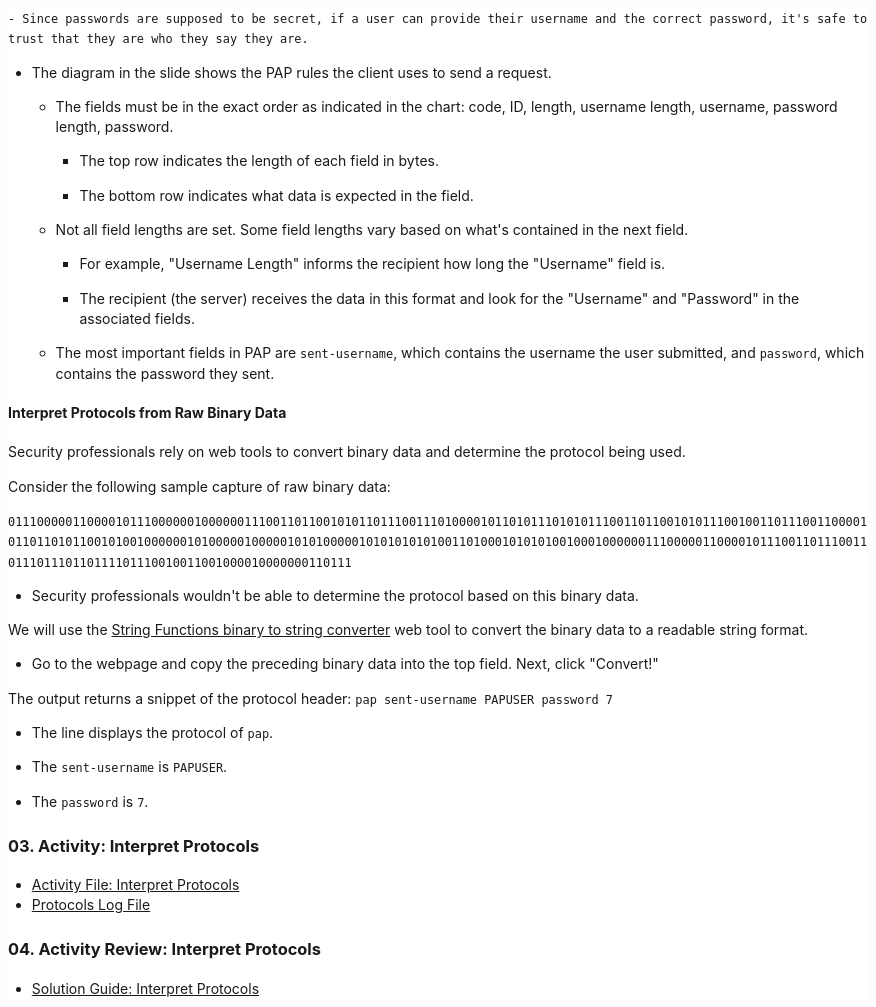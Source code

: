     - Since passwords are supposed to be secret, if a user can provide their username and the correct password, it's safe to trust that they are who they say they are.

- The diagram in the slide shows the PAP rules the client uses to send a request.

  - The fields must be in the exact order as indicated in the chart: code, ID, length, username length, username, password length, password.

    - The top row indicates the length of each field in bytes.

    - The bottom row indicates what data is expected in the field.

  - Not all field lengths are set. Some field lengths vary based on what's contained in the next field.

    - For example, "Username Length" informs the recipient how long the "Username" field is.

    - The recipient (the server) receives the data in this format and look for the "Username" and "Password" in the associated fields.

  - The most important fields in PAP are `sent-username`, which contains the username the user submitted, and `password`, which contains the password they sent.


#### Interpret Protocols from Raw Binary Data

Security professionals rely on web tools to convert binary data and determine the protocol being used.

Consider the following sample capture of raw binary data:


   ``011100000110000101110000001000000111001101100101011011100111010000101101011101010111001101100101011100100110111001100001011011010110010100100000010100000100000101010000010101010101001101000101010100100010000001110000011000010111001101110011011101110110111101110010011001000010000000110111``

  - Security professionals wouldn't be able to determine the protocol based on this binary data.

We will use the [String Functions binary to string converter](http://string-functions.com/binary-string.aspx) web tool to convert the binary data to a readable string format.

- Go to the webpage and copy the preceding binary data into the top field. Next, click "Convert!"

The output returns a snippet of the protocol header: `pap sent-username PAPUSER password 7`

  - The line displays the protocol of `pap`.

  - The `sent-username` is `PAPUSER`.

  - The `password` is `7`.


### 03. Activity: Interpret Protocols

- [Activity File: Interpret Protocols](Activities/03_protocols/unsolved/readme.md)
- [Protocols Log File](Resources/logfile)

### 04. Activity Review: Interpret Protocols

- [Solution Guide: Interpret Protocols](Activities/03_protocols/solved/readme.md)
